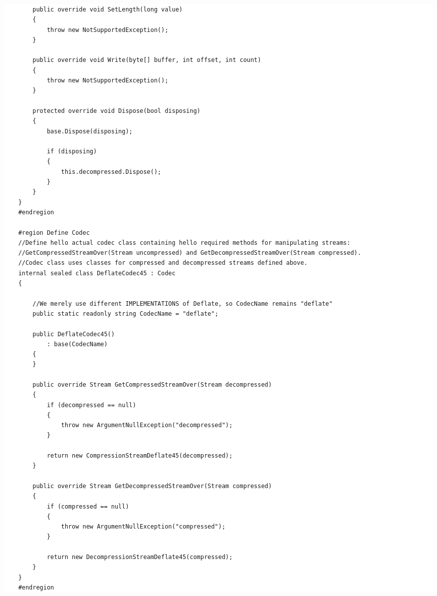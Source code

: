             public override void SetLength(long value)
            {
                throw new NotSupportedException();
            }

            public override void Write(byte[] buffer, int offset, int count)
            {
                throw new NotSupportedException();
            }

            protected override void Dispose(bool disposing)
            {
                base.Dispose(disposing);

                if (disposing)
                {
                    this.decompressed.Dispose();
                }
            }
        }
        #endregion

        #region Define Codec
        //Define hello actual codec class containing hello required methods for manipulating streams:
        //GetCompressedStreamOver(Stream uncompressed) and GetDecompressedStreamOver(Stream compressed).
        //Codec class uses classes for compressed and decompressed streams defined above.
        internal sealed class DeflateCodec45 : Codec
        {

            //We merely use different IMPLEMENTATIONS of Deflate, so CodecName remains "deflate"
            public static readonly string CodecName = "deflate";

            public DeflateCodec45()
                : base(CodecName)
            {
            }

            public override Stream GetCompressedStreamOver(Stream decompressed)
            {
                if (decompressed == null)
                {
                    throw new ArgumentNullException("decompressed");
                }

                return new CompressionStreamDeflate45(decompressed);
            }

            public override Stream GetDecompressedStreamOver(Stream compressed)
            {
                if (compressed == null)
                {
                    throw new ArgumentNullException("compressed");
                }

                return new DecompressionStreamDeflate45(compressed);
            }
        }
        #endregion
